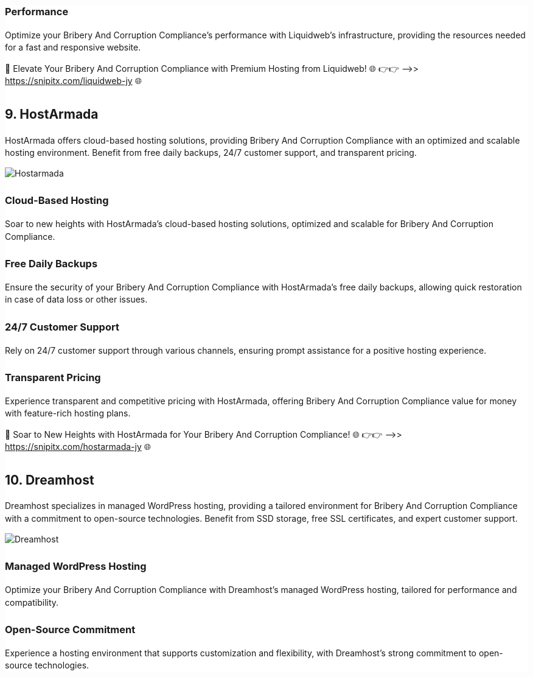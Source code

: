 ### Performance
Optimize your Bribery And Corruption Compliance’s performance with Liquidweb’s infrastructure, providing the resources needed for a fast and responsive website.

🚀 Elevate Your Bribery And Corruption Compliance with Premium Hosting from Liquidweb! 🌐
👉👉 -->> https://snipitx.com/liquidweb-jy 🌐

## 9. HostArmada

HostArmada offers cloud-based hosting solutions, providing Bribery And Corruption Compliance with an optimized and scalable hosting environment. Benefit from free daily backups, 24/7 customer support, and transparent pricing.

![Hostarmada](https://i.imgur.com/KFbdf3o.jpeg "Hostarmada Hosting")

### Cloud-Based Hosting
Soar to new heights with HostArmada’s cloud-based hosting solutions, optimized and scalable for Bribery And Corruption Compliance.

### Free Daily Backups
Ensure the security of your Bribery And Corruption Compliance with HostArmada’s free daily backups, allowing quick restoration in case of data loss or other issues.

### 24/7 Customer Support
Rely on 24/7 customer support through various channels, ensuring prompt assistance for a positive hosting experience.

### Transparent Pricing
Experience transparent and competitive pricing with HostArmada, offering Bribery And Corruption Compliance value for money with feature-rich hosting plans.

🚀 Soar to New Heights with HostArmada for Your Bribery And Corruption Compliance! 🌐
👉👉 -->> https://snipitx.com/hostarmada-jy 🌐

## 10. Dreamhost

Dreamhost specializes in managed WordPress hosting, providing a tailored environment for Bribery And Corruption Compliance with a commitment to open-source technologies. Benefit from SSD storage, free SSL certificates, and expert customer support.

![Dreamhost](https://i.imgur.com/rXIg8ip.jpeg "Dreamhost Hosting")

### Managed WordPress Hosting
Optimize your Bribery And Corruption Compliance with Dreamhost’s managed WordPress hosting, tailored for performance and compatibility.

### Open-Source Commitment
Experience a hosting environment that supports customization and flexibility, with Dreamhost’s strong commitment to open-source technologies.
